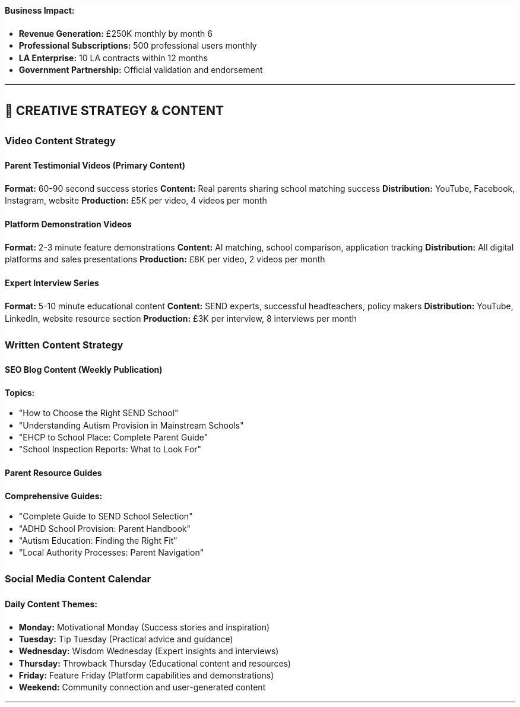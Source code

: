 #### **Business Impact:**
- **Revenue Generation:** £250K monthly by month 6
- **Professional Subscriptions:** 500 professional users monthly
- **LA Enterprise:** 10 LA contracts within 12 months
- **Government Partnership:** Official validation and endorsement

---

## 🎨 CREATIVE STRATEGY & CONTENT

### Video Content Strategy

#### **Parent Testimonial Videos (Primary Content)**
**Format:** 60-90 second success stories
**Content:** Real parents sharing school matching success
**Distribution:** YouTube, Facebook, Instagram, website
**Production:** £5K per video, 4 videos per month

#### **Platform Demonstration Videos**
**Format:** 2-3 minute feature demonstrations
**Content:** AI matching, school comparison, application tracking
**Distribution:** All digital platforms and sales presentations
**Production:** £8K per video, 2 videos per month

#### **Expert Interview Series**
**Format:** 5-10 minute educational content
**Content:** SEND experts, successful headteachers, policy makers
**Distribution:** YouTube, LinkedIn, website resource section
**Production:** £3K per interview, 8 interviews per month

### Written Content Strategy

#### **SEO Blog Content (Weekly Publication)**
**Topics:**
- "How to Choose the Right SEND School"
- "Understanding Autism Provision in Mainstream Schools"
- "EHCP to School Place: Complete Parent Guide"
- "School Inspection Reports: What to Look For"

#### **Parent Resource Guides**
**Comprehensive Guides:**
- "Complete Guide to SEND School Selection"
- "ADHD School Provision: Parent Handbook"
- "Autism Education: Finding the Right Fit"
- "Local Authority Processes: Parent Navigation"

### Social Media Content Calendar

#### **Daily Content Themes:**
- **Monday:** Motivational Monday (Success stories and inspiration)
- **Tuesday:** Tip Tuesday (Practical advice and guidance)
- **Wednesday:** Wisdom Wednesday (Expert insights and interviews)
- **Thursday:** Throwback Thursday (Educational content and resources)
- **Friday:** Feature Friday (Platform capabilities and demonstrations)
- **Weekend:** Community connection and user-generated content

---
